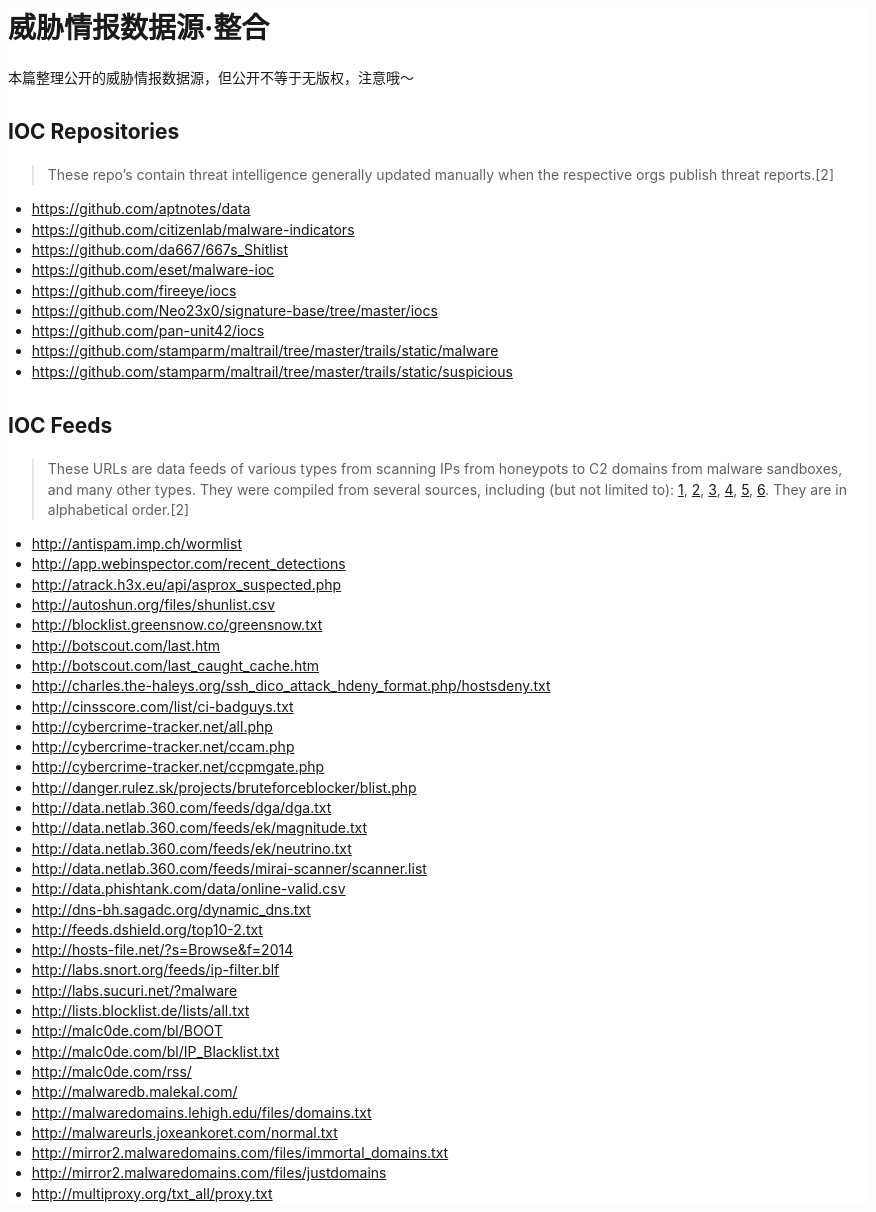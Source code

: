 # 威胁情报数据源·整合

本篇整理公开的威胁情报数据源，但公开不等于无版权，注意哦～

## IOC Repositories

>   These repo’s contain threat intelligence generally updated manually when the respective orgs publish threat reports.[2]

-   https://github.com/aptnotes/data
-   https://github.com/citizenlab/malware-indicators
-   https://github.com/da667/667s_Shitlist
-   https://github.com/eset/malware-ioc
-   https://github.com/fireeye/iocs
-   https://github.com/Neo23x0/signature-base/tree/master/iocs
-   https://github.com/pan-unit42/iocs
-   https://github.com/stamparm/maltrail/tree/master/trails/static/malware
-   https://github.com/stamparm/maltrail/tree/master/trails/static/suspicious



## IOC  Feeds

>   These URLs are data feeds of various types from scanning IPs from honeypots to C2 domains from malware sandboxes, and many other types. They were compiled from several sources, including (but not limited to): [1](https://github.com/mlsecproject/combine/issues/25), [2](https://github.com/mlsecproject/combine/blob/master/inbound_urls.txt), [3](https://github.com/mlsecproject/combine/blob/master/outbound_urls.txt), [4](https://github.com/stamparm/maltrail/tree/master/trails/feeds), [5](https://github.com/cloudsriseup/datasets/tree/master/osint/CIFConf), [6](https://github.com/TW-NCERT/ctifeeds). They are in alphabetical order.[2]

-   http://antispam.imp.ch/wormlist
-   http://app.webinspector.com/recent_detections
-   http://atrack.h3x.eu/api/asprox_suspected.php
-   http://autoshun.org/files/shunlist.csv
-   http://blocklist.greensnow.co/greensnow.txt
-   http://botscout.com/last.htm
-   http://botscout.com/last_caught_cache.htm
-   http://charles.the-haleys.org/ssh_dico_attack_hdeny_format.php/hostsdeny.txt
-   http://cinsscore.com/list/ci-badguys.txt
-   http://cybercrime-tracker.net/all.php
-   http://cybercrime-tracker.net/ccam.php
-   http://cybercrime-tracker.net/ccpmgate.php
-   http://danger.rulez.sk/projects/bruteforceblocker/blist.php
-   http://data.netlab.360.com/feeds/dga/dga.txt
-   http://data.netlab.360.com/feeds/ek/magnitude.txt
-   http://data.netlab.360.com/feeds/ek/neutrino.txt
-   http://data.netlab.360.com/feeds/mirai-scanner/scanner.list
-   http://data.phishtank.com/data/online-valid.csv
-   http://dns-bh.sagadc.org/dynamic_dns.txt
-   http://feeds.dshield.org/top10-2.txt
-   http://hosts-file.net/?s=Browse&f=2014
-   http://labs.snort.org/feeds/ip-filter.blf
-   http://labs.sucuri.net/?malware
-   http://lists.blocklist.de/lists/all.txt
-   http://malc0de.com/bl/BOOT
-   http://malc0de.com/bl/IP_Blacklist.txt
-   http://malc0de.com/rss/
-   http://malwaredb.malekal.com/
-   http://malwaredomains.lehigh.edu/files/domains.txt
-   http://malwareurls.joxeankoret.com/normal.txt
-   http://mirror2.malwaredomains.com/files/immortal_domains.txt
-   http://mirror2.malwaredomains.com/files/justdomains
-   http://multiproxy.org/txt_all/proxy.txt
